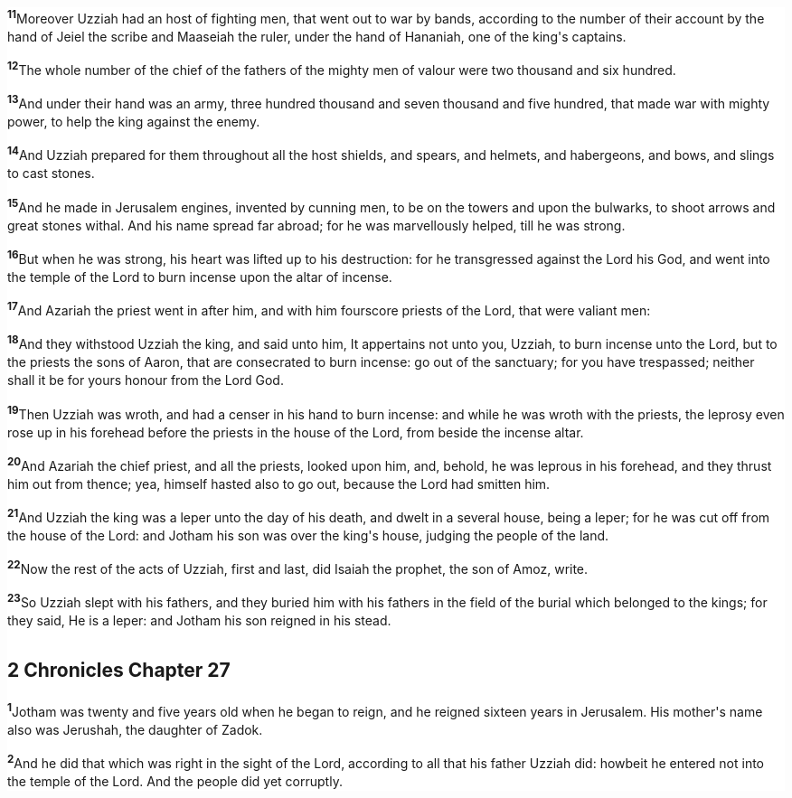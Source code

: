 <sup>**11**</sup>Moreover Uzziah had an host of fighting men, that went out to war by bands, according to the number of their account by the hand of Jeiel the scribe and Maaseiah the ruler, under the hand of Hananiah, one of the king's captains.

<sup>**12**</sup>The whole number of the chief of the fathers of the mighty men of valour were two thousand and six hundred.

<sup>**13**</sup>And under their hand was an army, three hundred thousand and seven thousand and five hundred, that made war with mighty power, to help the king against the enemy.

<sup>**14**</sup>And Uzziah prepared for them throughout all the host shields, and spears, and helmets, and habergeons, and bows, and slings to cast stones.

<sup>**15**</sup>And he made in Jerusalem engines, invented by cunning men, to be on the towers and upon the bulwarks, to shoot arrows and great stones withal. And his name spread far abroad; for he was marvellously helped, till he was strong.

<sup>**16**</sup>But when he was strong, his heart was lifted up to his destruction: for he transgressed against the Lord his God, and went into the temple of the Lord to burn incense upon the altar of incense.

<sup>**17**</sup>And Azariah the priest went in after him, and with him fourscore priests of the Lord, that were valiant men:

<sup>**18**</sup>And they withstood Uzziah the king, and said unto him, It appertains not unto you, Uzziah, to burn incense unto the Lord, but to the priests the sons of Aaron, that are consecrated to burn incense: go out of the sanctuary; for you have trespassed; neither shall it be for yours honour from the Lord God.

<sup>**19**</sup>Then Uzziah was wroth, and had a censer in his hand to burn incense: and while he was wroth with the priests, the leprosy even rose up in his forehead before the priests in the house of the Lord, from beside the incense altar.

<sup>**20**</sup>And Azariah the chief priest, and all the priests, looked upon him, and, behold, he was leprous in his forehead, and they thrust him out from thence; yea, himself hasted also to go out, because the Lord had smitten him.

<sup>**21**</sup>And Uzziah the king was a leper unto the day of his death, and dwelt in a several house, being a leper; for he was cut off from the house of the Lord: and Jotham his son was over the king's house, judging the people of the land.

<sup>**22**</sup>Now the rest of the acts of Uzziah, first and last, did Isaiah the prophet, the son of Amoz, write.

<sup>**23**</sup>So Uzziah slept with his fathers, and they buried him with his fathers in the field of the burial which belonged to the kings; for they said, He is a leper: and Jotham his son reigned in his stead.


## 2 Chronicles Chapter 27

<sup>**1**</sup>Jotham was twenty and five years old when he began to reign, and he reigned sixteen years in Jerusalem. His mother's name also was Jerushah, the daughter of Zadok.

<sup>**2**</sup>And he did that which was right in the sight of the Lord, according to all that his father Uzziah did: howbeit he entered not into the temple of the Lord. And the people did yet corruptly.
